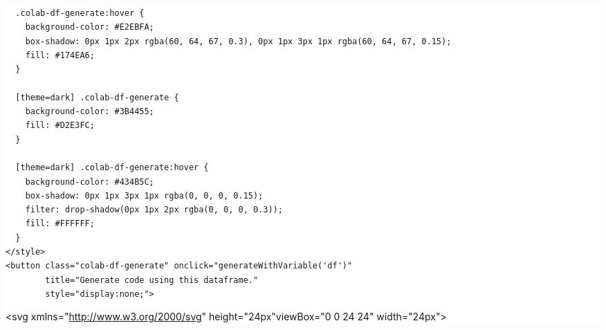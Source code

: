       .colab-df-generate:hover {
        background-color: #E2EBFA;
        box-shadow: 0px 1px 2px rgba(60, 64, 67, 0.3), 0px 1px 3px 1px rgba(60, 64, 67, 0.15);
        fill: #174EA6;
      }

      [theme=dark] .colab-df-generate {
        background-color: #3B4455;
        fill: #D2E3FC;
      }

      [theme=dark] .colab-df-generate:hover {
        background-color: #434B5C;
        box-shadow: 0px 1px 3px 1px rgba(0, 0, 0, 0.15);
        filter: drop-shadow(0px 1px 2px rgba(0, 0, 0, 0.3));
        fill: #FFFFFF;
      }
    </style>
    <button class="colab-df-generate" onclick="generateWithVariable('df')"
            title="Generate code using this dataframe."
            style="display:none;">

  <svg xmlns="http://www.w3.org/2000/svg" height="24px"viewBox="0 0 24 24"
       width="24px">
    <path d="M7,19H8.4L18.45,9,17,7.55,7,17.6ZM5,21V16.75L18.45,3.32a2,2,0,0,1,2.83,0l1.4,1.43a1.91,1.91,0,0,1,.58,1.4,1.91,1.91,0,0,1-.58,1.4L9.25,21ZM18.45,9,17,7.55Zm-12,3A5.31,5.31,0,0,0,4.9,8.1,5.31,5.31,0,0,0,1,6.5,5.31,5.31,0,0,0,4.9,4.9,5.31,5.31,0,0,0,6.5,1,5.31,5.31,0,0,0,8.1,4.9,5.31,5.31,0,0,0,12,6.5,5.46,5.46,0,0,0,6.5,12Z"/>
  </svg>
    </button>
    <script>
      (() => {
      const buttonEl =
        document.querySelector('#id_c8d6db3b-1d60-49bb-a3d3-520ce838b8a5 button.colab-df-generate');
      buttonEl.style.display =
        google.colab.kernel.accessAllowed ? 'block' : 'none';

      buttonEl.onclick = () => {
        google.colab.notebook.generateWithVariable('df');
      }
      })();
    </script>
  </div>

    </div>
  </div>




**Answer:**
* What is the total number of records extracted?

## **Question 4: Trip Duration Analysis**

